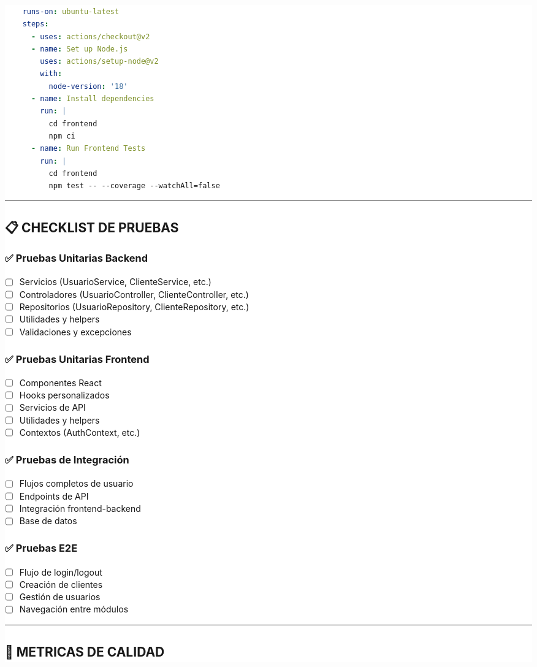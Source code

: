 ```yaml
    runs-on: ubuntu-latest
    steps:
      - uses: actions/checkout@v2
      - name: Set up Node.js
        uses: actions/setup-node@v2
        with:
          node-version: '18'
      - name: Install dependencies
        run: |
          cd frontend
          npm ci
      - name: Run Frontend Tests
        run: |
          cd frontend
          npm test -- --coverage --watchAll=false
```

---

## 📋 CHECKLIST DE PRUEBAS

### **✅ Pruebas Unitarias Backend**
- [ ] Servicios (UsuarioService, ClienteService, etc.)
- [ ] Controladores (UsuarioController, ClienteController, etc.)
- [ ] Repositorios (UsuarioRepository, ClienteRepository, etc.)
- [ ] Utilidades y helpers
- [ ] Validaciones y excepciones

### **✅ Pruebas Unitarias Frontend**
- [ ] Componentes React
- [ ] Hooks personalizados
- [ ] Servicios de API
- [ ] Utilidades y helpers
- [ ] Contextos (AuthContext, etc.)

### **✅ Pruebas de Integración**
- [ ] Flujos completos de usuario
- [ ] Endpoints de API
- [ ] Integración frontend-backend
- [ ] Base de datos

### **✅ Pruebas E2E**
- [ ] Flujo de login/logout
- [ ] Creación de clientes
- [ ] Gestión de usuarios
- [ ] Navegación entre módulos

---

## 🎯 METRICAS DE CALIDAD
